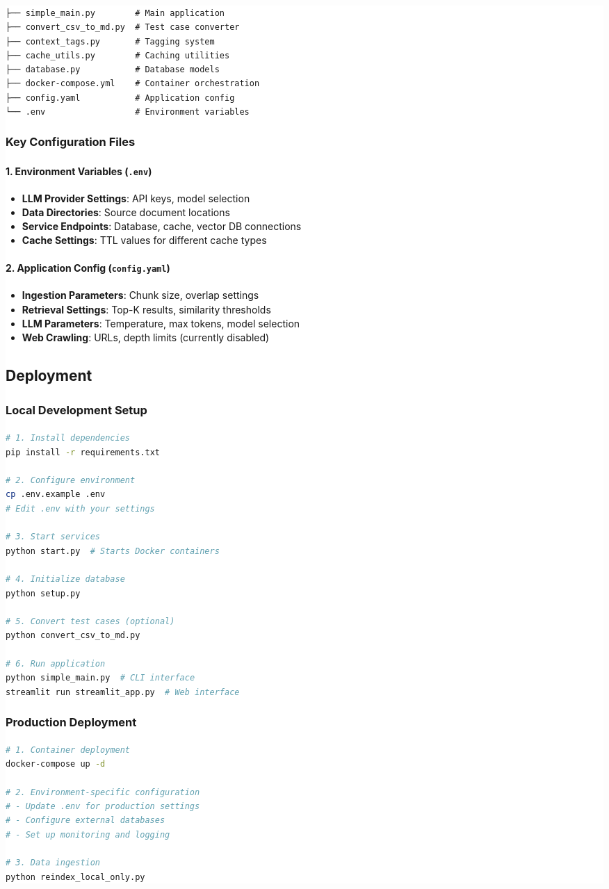 ```
├── simple_main.py        # Main application
├── convert_csv_to_md.py  # Test case converter
├── context_tags.py       # Tagging system
├── cache_utils.py        # Caching utilities
├── database.py           # Database models
├── docker-compose.yml    # Container orchestration
├── config.yaml           # Application config
└── .env                  # Environment variables
```

### Key Configuration Files

#### 1. Environment Variables (`.env`)
- **LLM Provider Settings**: API keys, model selection
- **Data Directories**: Source document locations
- **Service Endpoints**: Database, cache, vector DB connections
- **Cache Settings**: TTL values for different cache types

#### 2. Application Config (`config.yaml`)
- **Ingestion Parameters**: Chunk size, overlap settings
- **Retrieval Settings**: Top-K results, similarity thresholds
- **LLM Parameters**: Temperature, max tokens, model selection
- **Web Crawling**: URLs, depth limits (currently disabled)

## Deployment

### Local Development Setup
```bash
# 1. Install dependencies
pip install -r requirements.txt

# 2. Configure environment
cp .env.example .env
# Edit .env with your settings

# 3. Start services
python start.py  # Starts Docker containers

# 4. Initialize database
python setup.py

# 5. Convert test cases (optional)
python convert_csv_to_md.py

# 6. Run application
python simple_main.py  # CLI interface
streamlit run streamlit_app.py  # Web interface
```

### Production Deployment
```bash
# 1. Container deployment
docker-compose up -d

# 2. Environment-specific configuration
# - Update .env for production settings
# - Configure external databases
# - Set up monitoring and logging

# 3. Data ingestion
python reindex_local_only.py

```